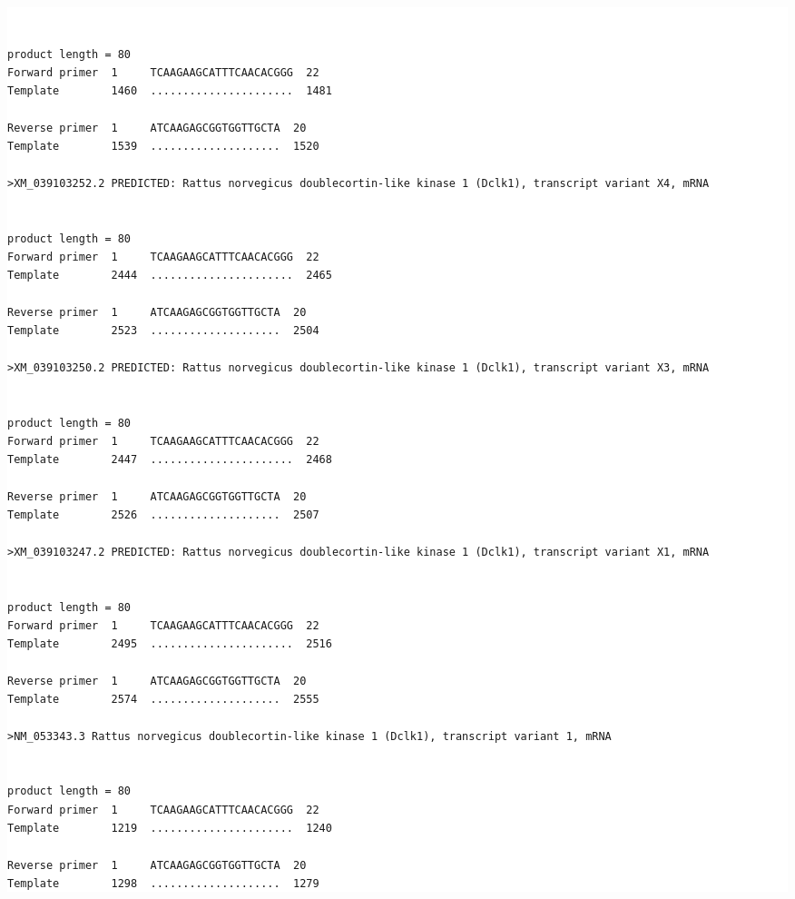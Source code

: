 ```


product length = 80
Forward primer  1     TCAAGAAGCATTTCAACACGGG  22
Template        1460  ......................  1481

Reverse primer  1     ATCAAGAGCGGTGGTTGCTA  20
Template        1539  ....................  1520

>XM_039103252.2 PREDICTED: Rattus norvegicus doublecortin-like kinase 1 (Dclk1), transcript variant X4, mRNA


product length = 80
Forward primer  1     TCAAGAAGCATTTCAACACGGG  22
Template        2444  ......................  2465

Reverse primer  1     ATCAAGAGCGGTGGTTGCTA  20
Template        2523  ....................  2504

>XM_039103250.2 PREDICTED: Rattus norvegicus doublecortin-like kinase 1 (Dclk1), transcript variant X3, mRNA


product length = 80
Forward primer  1     TCAAGAAGCATTTCAACACGGG  22
Template        2447  ......................  2468

Reverse primer  1     ATCAAGAGCGGTGGTTGCTA  20
Template        2526  ....................  2507

>XM_039103247.2 PREDICTED: Rattus norvegicus doublecortin-like kinase 1 (Dclk1), transcript variant X1, mRNA


product length = 80
Forward primer  1     TCAAGAAGCATTTCAACACGGG  22
Template        2495  ......................  2516

Reverse primer  1     ATCAAGAGCGGTGGTTGCTA  20
Template        2574  ....................  2555

>NM_053343.3 Rattus norvegicus doublecortin-like kinase 1 (Dclk1), transcript variant 1, mRNA


product length = 80
Forward primer  1     TCAAGAAGCATTTCAACACGGG  22
Template        1219  ......................  1240

Reverse primer  1     ATCAAGAGCGGTGGTTGCTA  20
Template        1298  ....................  1279
```
